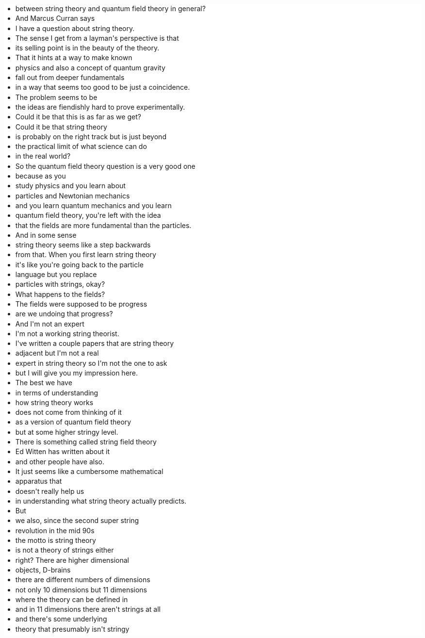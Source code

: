 *  between string theory and quantum field theory in general?
*  And Marcus Curran says
*  I have a question about string theory.
*  The sense I get from a layman's perspective is that
*  its selling point is in the beauty of the theory.
*  That it hints at a way to make known
*  physics and also a concept of quantum gravity
*  fall out from deeper fundamentals
*  in a way that seems too good to be just a coincidence.
*  The problem seems to be
*  the ideas are fiendishly hard to prove experimentally.
*  Could it be that this is as far as we get?
*  Could it be that string theory
*  is probably on the right track but is just beyond
*  the practical limit of what science can do
*  in the real world?
*  So the quantum field theory question is a very good one
*  because as you
*  study physics and you learn about
*  particles and Newtonian mechanics
*  and you learn quantum mechanics and you learn
*  quantum field theory, you're left with the idea
*  that the fields are more fundamental than the particles.
*  And in some sense
*  string theory seems like a step backwards
*  from that. When you first learn string theory
*  it's like you're going back to the particle
*  language but you replace
*  particles with strings, okay?
*  What happens to the fields?
*  The fields were supposed to be progress
*  are we undoing that progress?
*  And I'm not an expert
*  I'm not a working string theorist.
*  I've written a couple papers that are string theory
*  adjacent but I'm not a real
*  expert in string theory so I'm not the one to ask
*  but I will give you my impression here.
*  The best we have
*  in terms of understanding
*  how string theory works
*  does not come from thinking of it
*  as a version of quantum field theory
*  but at some higher stringy level.
*  There is something called string field theory
*  Ed Witten has written about it
*  and other people have also.
*  It just seems like a cumbersome mathematical
*  apparatus that
*  doesn't really help us
*  in understanding what string theory actually predicts.
*  But
*  we also, since the second super string
*  revolution in the mid 90s
*  the motto is string theory
*  is not a theory of strings either
*  right? There are higher dimensional
*  objects, D-brains
*  there are different numbers of dimensions
*  not only 10 dimensions but 11 dimensions
*  where the theory can be defined in
*  and in 11 dimensions there aren't strings at all
*  and there's some underlying
*  theory that presumably isn't stringy